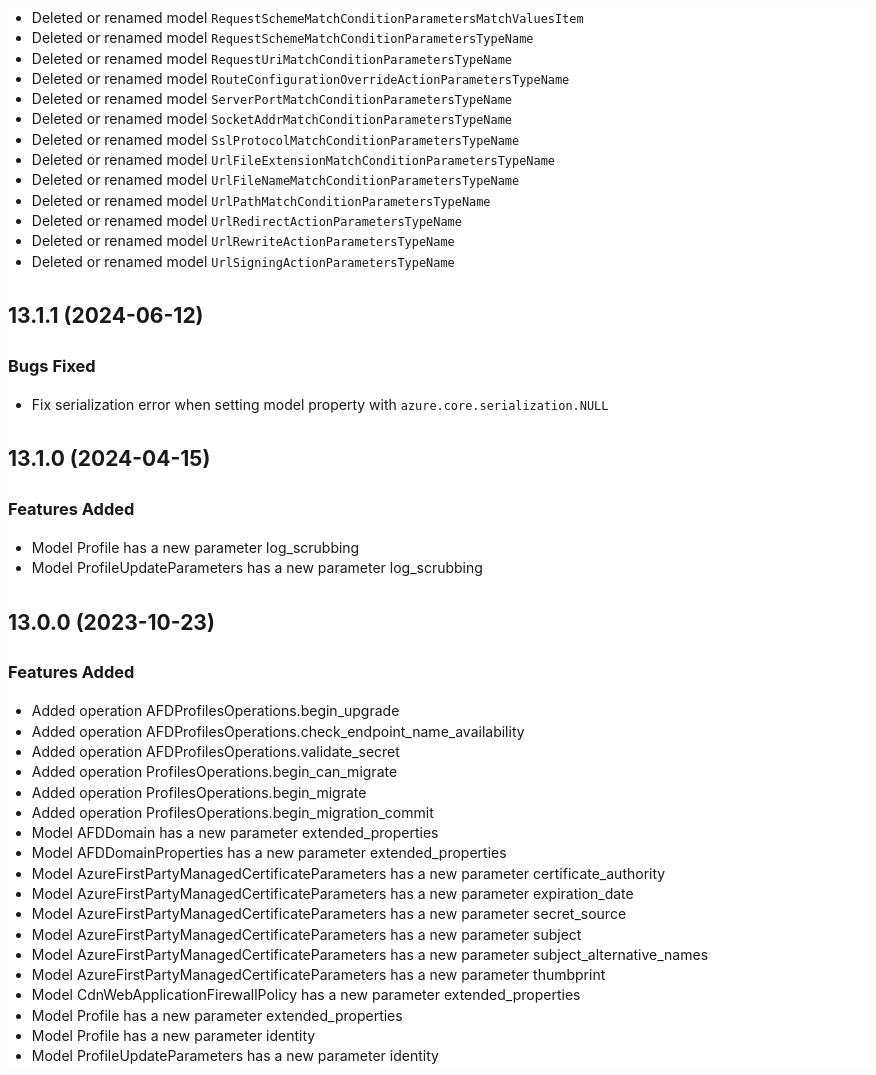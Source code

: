   - Deleted or renamed model `RequestSchemeMatchConditionParametersMatchValuesItem`
  - Deleted or renamed model `RequestSchemeMatchConditionParametersTypeName`
  - Deleted or renamed model `RequestUriMatchConditionParametersTypeName`
  - Deleted or renamed model `RouteConfigurationOverrideActionParametersTypeName`
  - Deleted or renamed model `ServerPortMatchConditionParametersTypeName`
  - Deleted or renamed model `SocketAddrMatchConditionParametersTypeName`
  - Deleted or renamed model `SslProtocolMatchConditionParametersTypeName`
  - Deleted or renamed model `UrlFileExtensionMatchConditionParametersTypeName`
  - Deleted or renamed model `UrlFileNameMatchConditionParametersTypeName`
  - Deleted or renamed model `UrlPathMatchConditionParametersTypeName`
  - Deleted or renamed model `UrlRedirectActionParametersTypeName`
  - Deleted or renamed model `UrlRewriteActionParametersTypeName`
  - Deleted or renamed model `UrlSigningActionParametersTypeName`

## 13.1.1 (2024-06-12)

### Bugs Fixed

  - Fix serialization error when setting model property with `azure.core.serialization.NULL`

## 13.1.0 (2024-04-15)

### Features Added

  - Model Profile has a new parameter log_scrubbing
  - Model ProfileUpdateParameters has a new parameter log_scrubbing

## 13.0.0 (2023-10-23)

### Features Added

  - Added operation AFDProfilesOperations.begin_upgrade
  - Added operation AFDProfilesOperations.check_endpoint_name_availability
  - Added operation AFDProfilesOperations.validate_secret
  - Added operation ProfilesOperations.begin_can_migrate
  - Added operation ProfilesOperations.begin_migrate
  - Added operation ProfilesOperations.begin_migration_commit
  - Model AFDDomain has a new parameter extended_properties
  - Model AFDDomainProperties has a new parameter extended_properties
  - Model AzureFirstPartyManagedCertificateParameters has a new parameter certificate_authority
  - Model AzureFirstPartyManagedCertificateParameters has a new parameter expiration_date
  - Model AzureFirstPartyManagedCertificateParameters has a new parameter secret_source
  - Model AzureFirstPartyManagedCertificateParameters has a new parameter subject
  - Model AzureFirstPartyManagedCertificateParameters has a new parameter subject_alternative_names
  - Model AzureFirstPartyManagedCertificateParameters has a new parameter thumbprint
  - Model CdnWebApplicationFirewallPolicy has a new parameter extended_properties
  - Model Profile has a new parameter extended_properties
  - Model Profile has a new parameter identity
  - Model ProfileUpdateParameters has a new parameter identity
